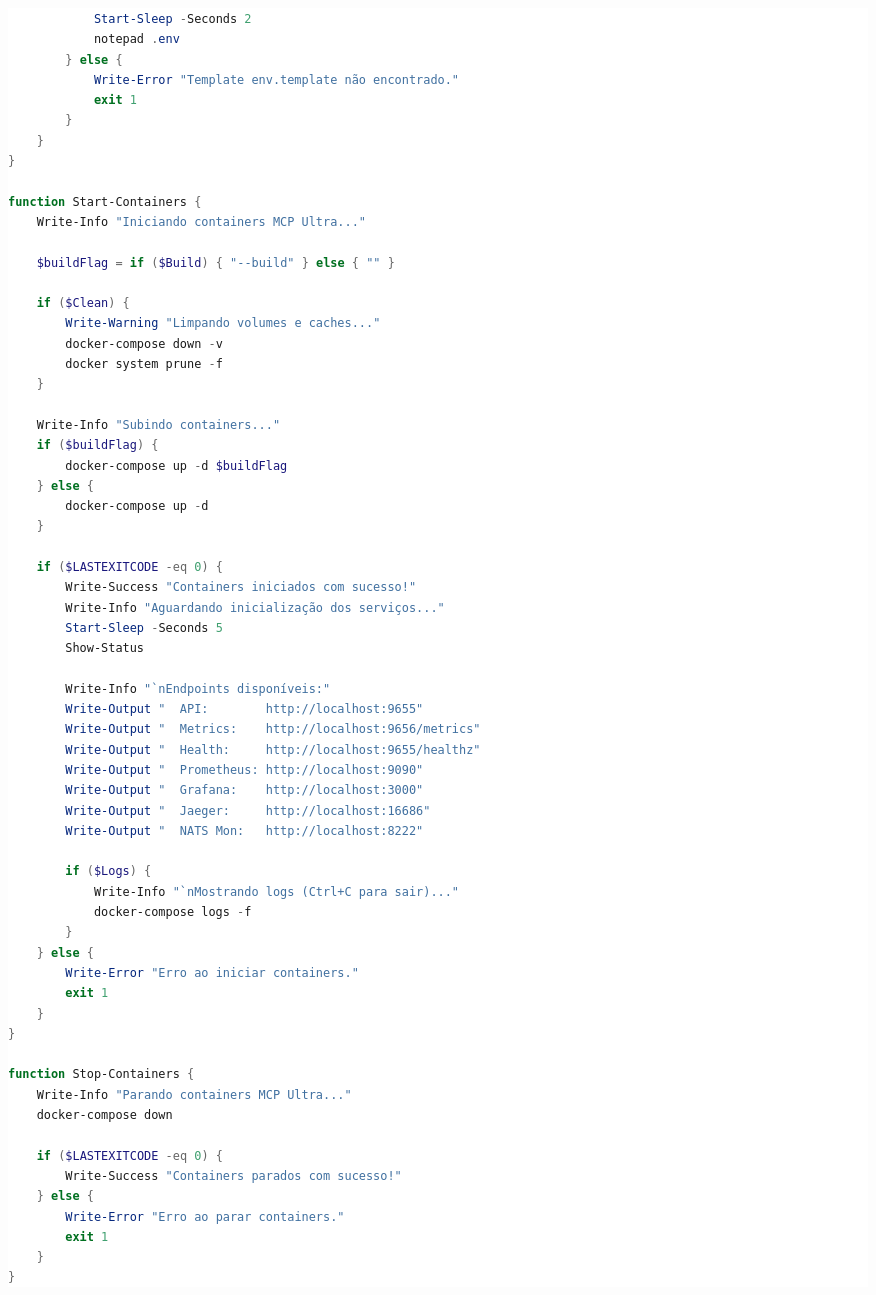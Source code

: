 ```powershell
            Start-Sleep -Seconds 2
            notepad .env
        } else {
            Write-Error "Template env.template não encontrado."
            exit 1
        }
    }
}

function Start-Containers {
    Write-Info "Iniciando containers MCP Ultra..."
    
    $buildFlag = if ($Build) { "--build" } else { "" }
    
    if ($Clean) {
        Write-Warning "Limpando volumes e caches..."
        docker-compose down -v
        docker system prune -f
    }
    
    Write-Info "Subindo containers..."
    if ($buildFlag) {
        docker-compose up -d $buildFlag
    } else {
        docker-compose up -d
    }
    
    if ($LASTEXITCODE -eq 0) {
        Write-Success "Containers iniciados com sucesso!"
        Write-Info "Aguardando inicialização dos serviços..."
        Start-Sleep -Seconds 5
        Show-Status
        
        Write-Info "`nEndpoints disponíveis:"
        Write-Output "  API:        http://localhost:9655"
        Write-Output "  Metrics:    http://localhost:9656/metrics"
        Write-Output "  Health:     http://localhost:9655/healthz"
        Write-Output "  Prometheus: http://localhost:9090"
        Write-Output "  Grafana:    http://localhost:3000"
        Write-Output "  Jaeger:     http://localhost:16686"
        Write-Output "  NATS Mon:   http://localhost:8222"
        
        if ($Logs) {
            Write-Info "`nMostrando logs (Ctrl+C para sair)..."
            docker-compose logs -f
        }
    } else {
        Write-Error "Erro ao iniciar containers."
        exit 1
    }
}

function Stop-Containers {
    Write-Info "Parando containers MCP Ultra..."
    docker-compose down
    
    if ($LASTEXITCODE -eq 0) {
        Write-Success "Containers parados com sucesso!"
    } else {
        Write-Error "Erro ao parar containers."
        exit 1
    }
}
```